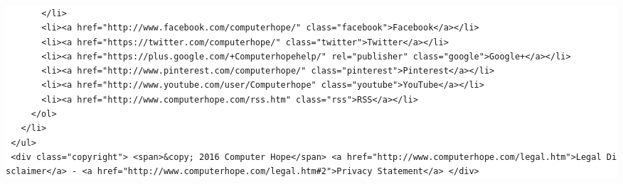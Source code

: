            </li>
           <li><a href="http://www.facebook.com/computerhope/" class="facebook">Facebook</a></li>
           <li><a href="https://twitter.com/computerhope/" class="twitter">Twitter</a></li>
           <li><a href="https://plus.google.com/+Computerhopehelp/" rel="publisher" class="google">Google+</a></li>
           <li><a href="http://www.pinterest.com/computerhope/" class="pinterest">Pinterest</a></li>
           <li><a href="http://www.youtube.com/user/Computerhope" class="youtube">YouTube</a></li>
           <li><a href="http://www.computerhope.com/rss.htm" class="rss">RSS</a></li>
         </ol>
       </li>
     </ul>
     <div class="copyright"> <span>&copy; 2016 Computer Hope</span> <a href="http://www.computerhope.com/legal.htm">Legal Disclaimer</a> - <a href="http://www.computerhope.com/legal.htm#2">Privacy Statement</a> </div>
   </footer>
 </div>
<script async src="http://www.computerhope.com/recent.js"></script>
<script src="http://ajax.googleapis.com/ajax/libs/jquery/1.10.2/jquery.min.js"></script>
<script src="http://cdn.computerhope.com/site.js"></script>
<script type="text/javascript" src="//s7.addthis.com/js/300/addthis_widget.js#pubid=computerhope" async></script>
</body>
 </html>

